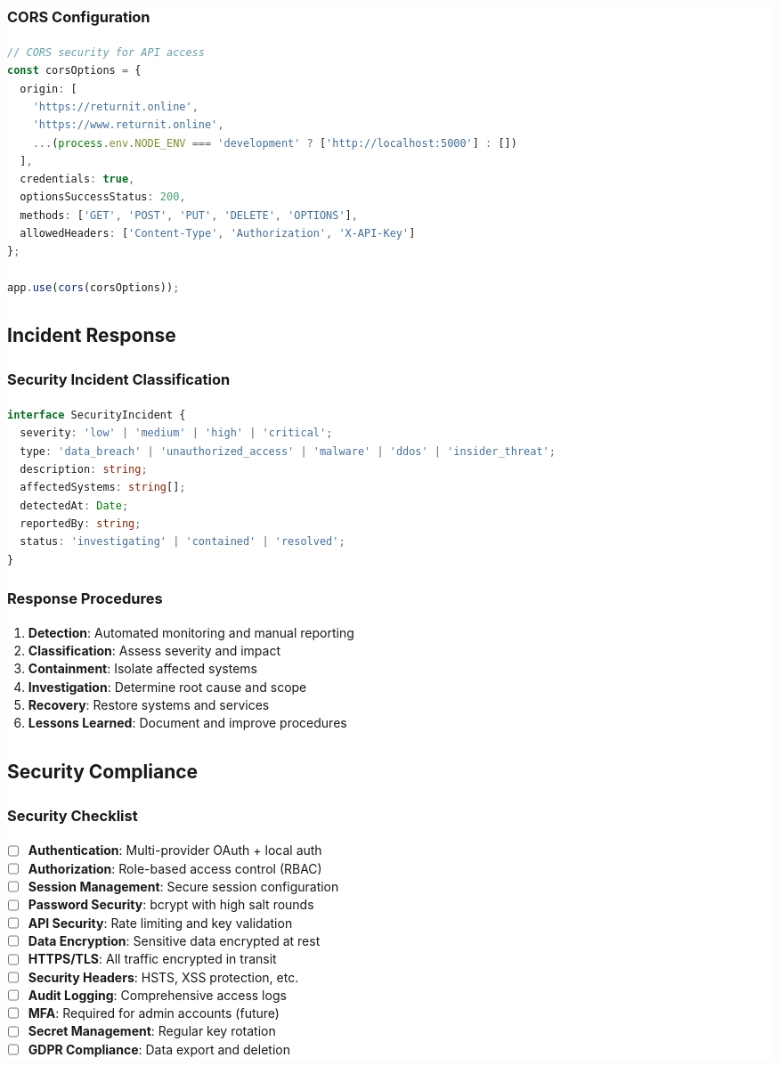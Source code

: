 ### CORS Configuration
```typescript
// CORS security for API access
const corsOptions = {
  origin: [
    'https://returnit.online',
    'https://www.returnit.online',
    ...(process.env.NODE_ENV === 'development' ? ['http://localhost:5000'] : [])
  ],
  credentials: true,
  optionsSuccessStatus: 200,
  methods: ['GET', 'POST', 'PUT', 'DELETE', 'OPTIONS'],
  allowedHeaders: ['Content-Type', 'Authorization', 'X-API-Key']
};

app.use(cors(corsOptions));
```

## Incident Response

### Security Incident Classification
```typescript
interface SecurityIncident {
  severity: 'low' | 'medium' | 'high' | 'critical';
  type: 'data_breach' | 'unauthorized_access' | 'malware' | 'ddos' | 'insider_threat';
  description: string;
  affectedSystems: string[];
  detectedAt: Date;
  reportedBy: string;
  status: 'investigating' | 'contained' | 'resolved';
}
```

### Response Procedures
1. **Detection**: Automated monitoring and manual reporting
2. **Classification**: Assess severity and impact
3. **Containment**: Isolate affected systems
4. **Investigation**: Determine root cause and scope
5. **Recovery**: Restore systems and services
6. **Lessons Learned**: Document and improve procedures

## Security Compliance

### Security Checklist
- [ ] **Authentication**: Multi-provider OAuth + local auth
- [ ] **Authorization**: Role-based access control (RBAC)
- [ ] **Session Management**: Secure session configuration
- [ ] **Password Security**: bcrypt with high salt rounds
- [ ] **API Security**: Rate limiting and key validation
- [ ] **Data Encryption**: Sensitive data encrypted at rest
- [ ] **HTTPS/TLS**: All traffic encrypted in transit
- [ ] **Security Headers**: HSTS, XSS protection, etc.
- [ ] **Audit Logging**: Comprehensive access logs
- [ ] **MFA**: Required for admin accounts (future)
- [ ] **Secret Management**: Regular key rotation
- [ ] **GDPR Compliance**: Data export and deletion
